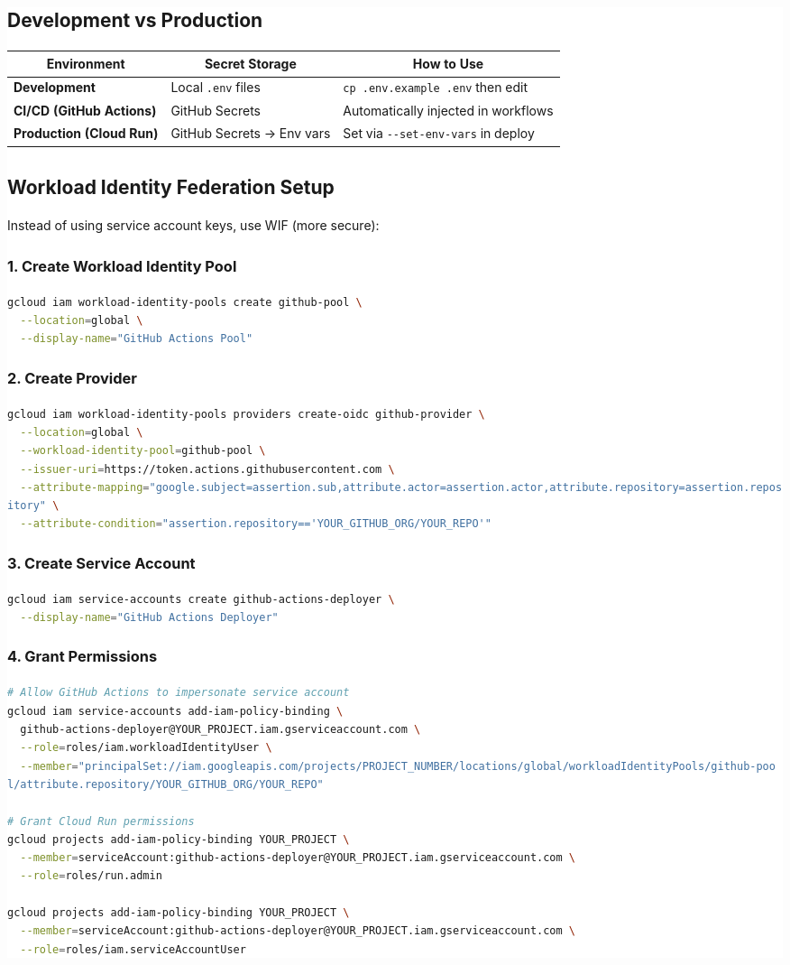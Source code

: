 ## Development vs Production

| Environment | Secret Storage | How to Use |
|-------------|---------------|------------|
| **Development** | Local `.env` files | `cp .env.example .env` then edit |
| **CI/CD (GitHub Actions)** | GitHub Secrets | Automatically injected in workflows |
| **Production (Cloud Run)** | GitHub Secrets → Env vars | Set via `--set-env-vars` in deploy |

## Workload Identity Federation Setup

Instead of using service account keys, use WIF (more secure):

### 1. Create Workload Identity Pool

```bash
gcloud iam workload-identity-pools create github-pool \
  --location=global \
  --display-name="GitHub Actions Pool"
```

### 2. Create Provider

```bash
gcloud iam workload-identity-pools providers create-oidc github-provider \
  --location=global \
  --workload-identity-pool=github-pool \
  --issuer-uri=https://token.actions.githubusercontent.com \
  --attribute-mapping="google.subject=assertion.sub,attribute.actor=assertion.actor,attribute.repository=assertion.repository" \
  --attribute-condition="assertion.repository=='YOUR_GITHUB_ORG/YOUR_REPO'"
```

### 3. Create Service Account

```bash
gcloud iam service-accounts create github-actions-deployer \
  --display-name="GitHub Actions Deployer"
```

### 4. Grant Permissions

```bash
# Allow GitHub Actions to impersonate service account
gcloud iam service-accounts add-iam-policy-binding \
  github-actions-deployer@YOUR_PROJECT.iam.gserviceaccount.com \
  --role=roles/iam.workloadIdentityUser \
  --member="principalSet://iam.googleapis.com/projects/PROJECT_NUMBER/locations/global/workloadIdentityPools/github-pool/attribute.repository/YOUR_GITHUB_ORG/YOUR_REPO"

# Grant Cloud Run permissions
gcloud projects add-iam-policy-binding YOUR_PROJECT \
  --member=serviceAccount:github-actions-deployer@YOUR_PROJECT.iam.gserviceaccount.com \
  --role=roles/run.admin

gcloud projects add-iam-policy-binding YOUR_PROJECT \
  --member=serviceAccount:github-actions-deployer@YOUR_PROJECT.iam.gserviceaccount.com \
  --role=roles/iam.serviceAccountUser
```
